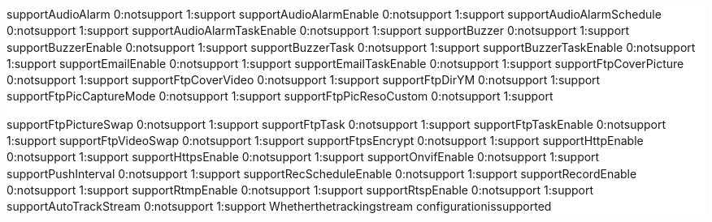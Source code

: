 supportAudioAlarm 0:notsupport
1:support
supportAudioAlarmEnable 0:notsupport
1:support
supportAudioAlarmSchedule 0:notsupport
1:support
supportAudioAlarmTaskEnable 0:notsupport
1:support
supportBuzzer 0:notsupport
1:support
supportBuzzerEnable 0:notsupport
1:support
supportBuzzerTask 0:notsupport
1:support
supportBuzzerTaskEnable 0:notsupport
1:support
supportEmailEnable 0:notsupport
1:support
supportEmailTaskEnable 0:notsupport
1:support
supportFtpCoverPicture 0:notsupport
1:support
supportFtpCoverVideo 0:notsupport
1:support
supportFtpDirYM 0:notsupport
1:support
supportFtpPicCaptureMode 0:notsupport
1:support
supportFtpPicResoCustom 0:notsupport
1:support

supportFtpPictureSwap 0:notsupport
1:support
supportFtpTask 0:notsupport
1:support
supportFtpTaskEnable 0:notsupport
1:support
supportFtpVideoSwap 0:notsupport
1:support
supportFtpsEncrypt 0:notsupport
1:support
supportHttpEnable 0:notsupport
1:support
supportHttpsEnable 0:notsupport
1:support
supportOnvifEnable 0:notsupport
1:support
supportPushInterval 0:notsupport
1:support
supportRecScheduleEnable 0:notsupport
1:support
supportRecordEnable 0:notsupport
1:support
supportRtmpEnable 0:notsupport
1:support
supportRtspEnable 0:notsupport
1:support
supportAutoTrackStream 0:notsupport
1:support
Whetherthetrackingstream
configurationissupported
